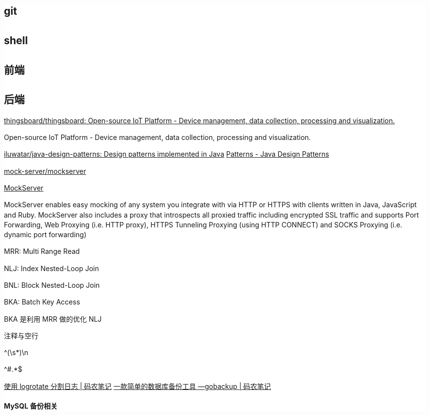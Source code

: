 ## git

## shell

## 前端

## 后端

[thingsboard/thingsboard: Open-source IoT Platform - Device management, data collection, processing and visualization.](https://github.com/thingsboard/thingsboard?utm_source=gold_browser_extension)

Open-source IoT Platform - Device management, data collection, processing and visualization.



[iluwatar/java-design-patterns: Design patterns implemented in Java](https://github.com/iluwatar/java-design-patterns?utm_source=gold_browser_extension)
[Patterns - Java Design Patterns](https://java-design-patterns.com/patterns/)



[mock-server/mockserver](https://github.com/mock-server/mockserver?utm_source=gold_browser_extension)

[MockServer](https://www.mock-server.com/)

MockServer enables easy mocking of any system you integrate with via HTTP or HTTPS with clients written in Java, JavaScript and Ruby. MockServer also includes a proxy that introspects all proxied traffic including encrypted SSL traffic and supports Port Forwarding, Web Proxying (i.e. HTTP proxy), HTTPS Tunneling Proxying (using HTTP CONNECT) and SOCKS Proxying (i.e. dynamic port forwarding)





MRR: Multi Range Read

NLJ: Index Nested-Loop Join

BNL: Block Nested-Loop Join

BKA: Batch Key Access

BKA 是利用 MRR 做的优化 NLJ





注释与空行

^(\s*)\n

^#.*$



[使用 logrotate 分割日志 | 码农笔记](https://liujavamail.github.io/2019/01/19/%E4%BD%BF%E7%94%A8lograge%E5%88%86%E5%89%B2%E6%97%A5%E5%BF%97/)
[一款简单的数据库备份工具 —gobackup | 码农笔记](https://liujavamail.github.io/2019/07/01/go-backup/)

#### MySQL 备份相关
